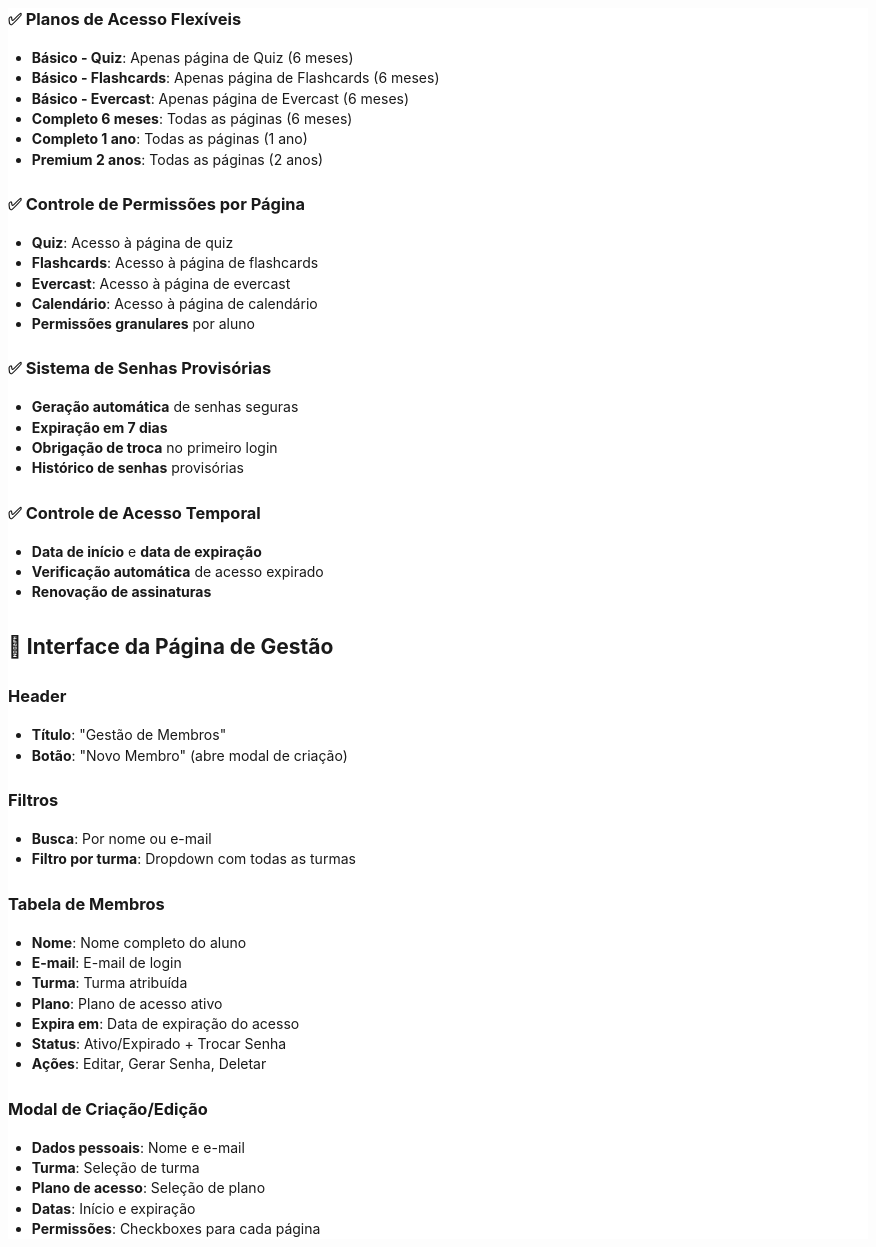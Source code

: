 ### **✅ Planos de Acesso Flexíveis**
- **Básico - Quiz**: Apenas página de Quiz (6 meses)
- **Básico - Flashcards**: Apenas página de Flashcards (6 meses)
- **Básico - Evercast**: Apenas página de Evercast (6 meses)
- **Completo 6 meses**: Todas as páginas (6 meses)
- **Completo 1 ano**: Todas as páginas (1 ano)
- **Premium 2 anos**: Todas as páginas (2 anos)

### **✅ Controle de Permissões por Página**
- **Quiz**: Acesso à página de quiz
- **Flashcards**: Acesso à página de flashcards
- **Evercast**: Acesso à página de evercast
- **Calendário**: Acesso à página de calendário
- **Permissões granulares** por aluno

### **✅ Sistema de Senhas Provisórias**
- **Geração automática** de senhas seguras
- **Expiração em 7 dias**
- **Obrigação de troca** no primeiro login
- **Histórico de senhas** provisórias

### **✅ Controle de Acesso Temporal**
- **Data de início** e **data de expiração**
- **Verificação automática** de acesso expirado
- **Renovação de assinaturas**

## 🎨 **Interface da Página de Gestão**

### **Header**
- **Título**: "Gestão de Membros"
- **Botão**: "Novo Membro" (abre modal de criação)

### **Filtros**
- **Busca**: Por nome ou e-mail
- **Filtro por turma**: Dropdown com todas as turmas

### **Tabela de Membros**
- **Nome**: Nome completo do aluno
- **E-mail**: E-mail de login
- **Turma**: Turma atribuída
- **Plano**: Plano de acesso ativo
- **Expira em**: Data de expiração do acesso
- **Status**: Ativo/Expirado + Trocar Senha
- **Ações**: Editar, Gerar Senha, Deletar

### **Modal de Criação/Edição**
- **Dados pessoais**: Nome e e-mail
- **Turma**: Seleção de turma
- **Plano de acesso**: Seleção de plano
- **Datas**: Início e expiração
- **Permissões**: Checkboxes para cada página
